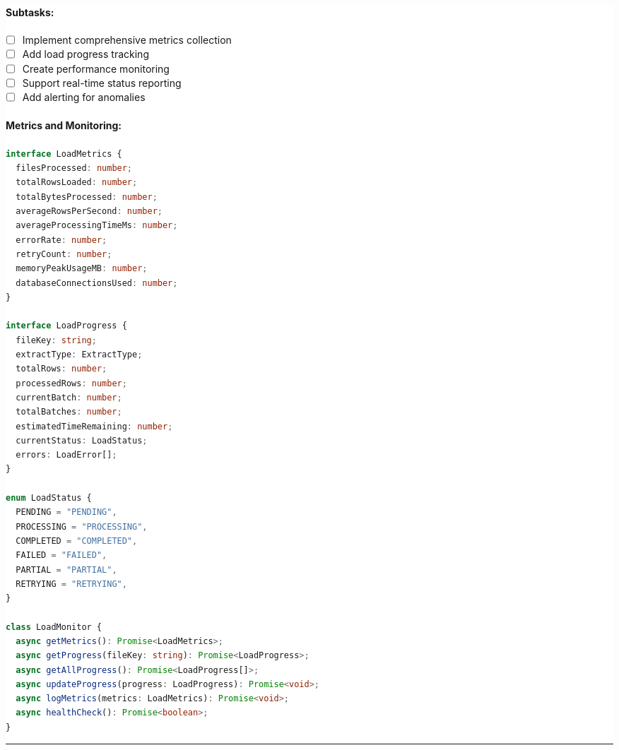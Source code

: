 #### **Subtasks:**

- [ ] Implement comprehensive metrics collection
- [ ] Add load progress tracking
- [ ] Create performance monitoring
- [ ] Support real-time status reporting
- [ ] Add alerting for anomalies

#### **Metrics and Monitoring:**

```typescript
interface LoadMetrics {
  filesProcessed: number;
  totalRowsLoaded: number;
  totalBytesProcessed: number;
  averageRowsPerSecond: number;
  averageProcessingTimeMs: number;
  errorRate: number;
  retryCount: number;
  memoryPeakUsageMB: number;
  databaseConnectionsUsed: number;
}

interface LoadProgress {
  fileKey: string;
  extractType: ExtractType;
  totalRows: number;
  processedRows: number;
  currentBatch: number;
  totalBatches: number;
  estimatedTimeRemaining: number;
  currentStatus: LoadStatus;
  errors: LoadError[];
}

enum LoadStatus {
  PENDING = "PENDING",
  PROCESSING = "PROCESSING",
  COMPLETED = "COMPLETED",
  FAILED = "FAILED",
  PARTIAL = "PARTIAL",
  RETRYING = "RETRYING",
}

class LoadMonitor {
  async getMetrics(): Promise<LoadMetrics>;
  async getProgress(fileKey: string): Promise<LoadProgress>;
  async getAllProgress(): Promise<LoadProgress[]>;
  async updateProgress(progress: LoadProgress): Promise<void>;
  async logMetrics(metrics: LoadMetrics): Promise<void>;
  async healthCheck(): Promise<boolean>;
}
```

---

  [columnName: string]: string;